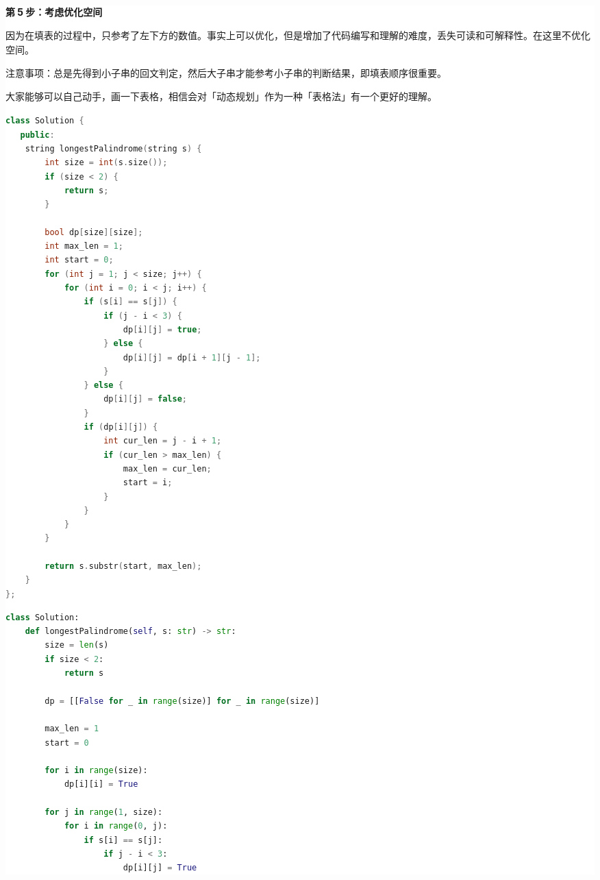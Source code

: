 **第 5 步：考虑优化空间**

因为在填表的过程中，只参考了左下方的数值。事实上可以优化，但是增加了代码编写和理解的难度，丢失可读和可解释性。在这里不优化空间。

注意事项：总是先得到小子串的回文判定，然后大子串才能参考小子串的判断结果，即填表顺序很重要。

大家能够可以自己动手，画一下表格，相信会对「动态规划」作为一种「表格法」有一个更好的理解。

```c++
class Solution {
   public:
    string longestPalindrome(string s) {
        int size = int(s.size());
        if (size < 2) {
            return s;
        }

        bool dp[size][size];
        int max_len = 1;
        int start = 0;
        for (int j = 1; j < size; j++) {
            for (int i = 0; i < j; i++) {
                if (s[i] == s[j]) {
                    if (j - i < 3) {
                        dp[i][j] = true;
                    } else {
                        dp[i][j] = dp[i + 1][j - 1];
                    }
                } else {
                    dp[i][j] = false;
                }
                if (dp[i][j]) {
                    int cur_len = j - i + 1;
                    if (cur_len > max_len) {
                        max_len = cur_len;
                        start = i;
                    }
                }
            }
        }

        return s.substr(start, max_len);
    }
};
```

```py
class Solution:
    def longestPalindrome(self, s: str) -> str:
        size = len(s)
        if size < 2:
            return s

        dp = [[False for _ in range(size)] for _ in range(size)]

        max_len = 1
        start = 0

        for i in range(size):
            dp[i][i] = True

        for j in range(1, size):
            for i in range(0, j):
                if s[i] == s[j]:
                    if j - i < 3:
                        dp[i][j] = True
```